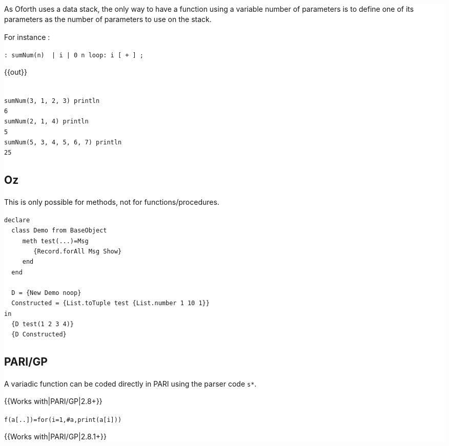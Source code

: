 
As Oforth uses a data stack, the only way to have a function using a variable number of parameters is to define one of its parameters as the number of parameters to use on the stack.

For instance : 

```Oforth
: sumNum(n)  | i | 0 n loop: i [ + ] ;
```


{{out}}

```txt

sumNum(3, 1, 2, 3) println
6
sumNum(2, 1, 4) println
5
sumNum(5, 3, 4, 5, 6, 7) println
25

```



## Oz

This is only possible for methods, not for functions/procedures.

```oz
declare
  class Demo from BaseObject
     meth test(...)=Msg
        {Record.forAll Msg Show}
     end
  end

  D = {New Demo noop}
  Constructed = {List.toTuple test {List.number 1 10 1}}
in
  {D test(1 2 3 4)}
  {D Constructed}
```



## PARI/GP

A variadic function can be coded directly in PARI using the parser code <code>s*</code>.

{{Works with|PARI/GP|2.8+}}

```parigp
f(a[..])=for(i=1,#a,print(a[i]))
```


{{Works with|PARI/GP|2.8.1+}}
